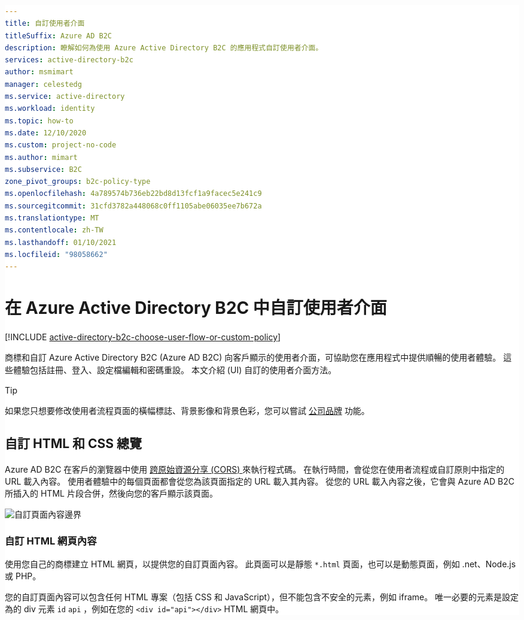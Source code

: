 ```yaml
---
title: 自訂使用者介面
titleSuffix: Azure AD B2C
description: 瞭解如何為使用 Azure Active Directory B2C 的應用程式自訂使用者介面。
services: active-directory-b2c
author: msmimart
manager: celestedg
ms.service: active-directory
ms.workload: identity
ms.topic: how-to
ms.date: 12/10/2020
ms.custom: project-no-code
ms.author: mimart
ms.subservice: B2C
zone_pivot_groups: b2c-policy-type
ms.openlocfilehash: 4a789574b736eb22bd8d13fcf1a9facec5e241c9
ms.sourcegitcommit: 31cfd3782a448068c0ff1105abe06035ee7b672a
ms.translationtype: MT
ms.contentlocale: zh-TW
ms.lasthandoff: 01/10/2021
ms.locfileid: "98058662"
---
```

# <a name="customize-the-user-interface-in-azure-active-directory-b2c"></a>在 Azure Active Directory B2C 中自訂使用者介面

[!INCLUDE [active-directory-b2c-choose-user-flow-or-custom-policy](../../includes/active-directory-b2c-choose-user-flow-or-custom-policy.md)]

商標和自訂 Azure Active Directory B2C (Azure AD B2C) 向客戶顯示的使用者介面，可協助您在應用程式中提供順暢的使用者體驗。 這些體驗包括註冊、登入、設定檔編輯和密碼重設。 本文介紹 (UI) 自訂的使用者介面方法。 

> [!TIP]
> 如果您只想要修改使用者流程頁面的橫幅標誌、背景影像和背景色彩，您可以嘗試 [公司品牌](company-branding.md) 功能。

## <a name="custom-html-and-css-overview"></a>自訂 HTML 和 CSS 總覽

Azure AD B2C 在客戶的瀏覽器中使用 [跨原始資源分享 (CORS) ](https://www.w3.org/TR/cors/)來執行程式碼。 在執行時間，會從您在使用者流程或自訂原則中指定的 URL 載入內容。 使用者體驗中的每個頁面都會從您為該頁面指定的 URL 載入其內容。 從您的 URL 載入內容之後，它會與 Azure AD B2C 所插入的 HTML 片段合併，然後向您的客戶顯示該頁面。

![自訂頁面內容邊界](./media/customize-ui-with-html/html-content-merging.png)

### <a name="custom-html-page-content"></a>自訂 HTML 網頁內容

使用您自己的商標建立 HTML 網頁，以提供您的自訂頁面內容。 此頁面可以是靜態 `*.html` 頁面，也可以是動態頁面，例如 .net、Node.js 或 PHP。

您的自訂頁面內容可以包含任何 HTML 專案（包括 CSS 和 JavaScript），但不能包含不安全的元素，例如 iframe。 唯一必要的元素是設定為的 div 元素 `id` `api` ，例如在您的 `<div id="api"></div>` HTML 網頁中。

